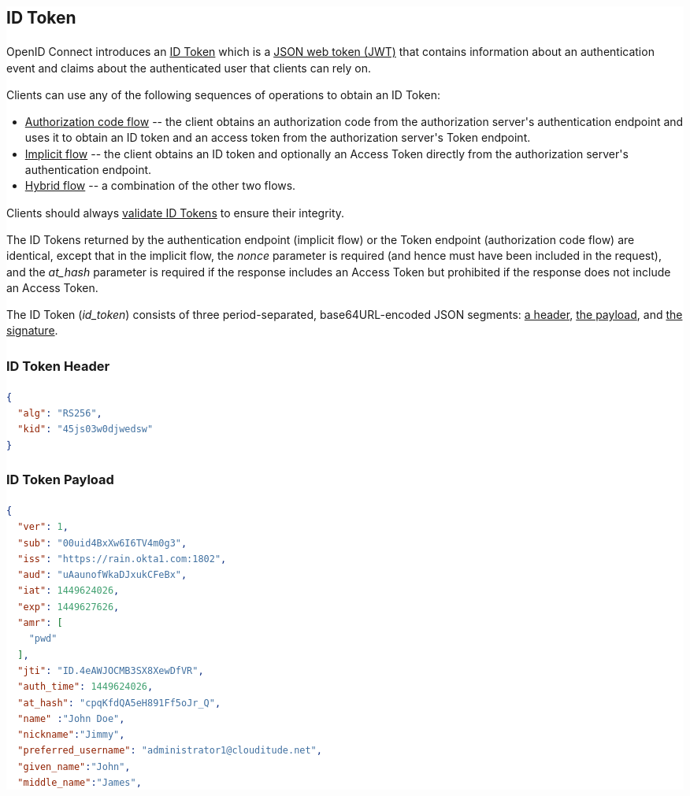 ## ID Token

OpenID Connect introduces an [ID Token](http://openid.net/specs/openid-connect-core-1_0.html#IDToken)
which is a [JSON web token (JWT)](https://tools.ietf.org/html/rfc7519) that contains information about an authentication event
and claims about the authenticated user that clients can rely on.

Clients can use any of the following sequences of operations to obtain an ID Token:
* [Authorization code flow](http://openid.net/specs/openid-connect-core-1_0.html#CodeFlowAuth) -- the client obtains
an authorization code from the authorization server's authentication endpoint and uses it to obtain an ID token and an access
token from the authorization server's Token endpoint.
* [Implicit flow](http://openid.net/specs/openid-connect-core-1_0.html#ImplicitFlowAuth) -- the client obtains an ID
token and optionally an Access Token directly from the authorization server's authentication endpoint.
* [Hybrid flow](http://openid.net/specs/openid-connect-core-1_0.html#HybridFlowAuth) -- a combination of the other
two flows.

Clients should always [validate ID Tokens](#validating-id-tokens) to ensure their integrity.

The ID Tokens returned by the authentication endpoint (implicit flow) or the Token endpoint (authorization code flow)
are identical, except that in the implicit flow, the *nonce* parameter is required (and hence must have been included
in the request), and the *at_hash* parameter is required if the response includes an Access Token but prohibited if the
response does not include an Access Token.

The ID Token (*id_token*) consists of three period-separated, base64URL-encoded JSON segments: [a header](#id-token-header), [the payload](#id-token-payload), and [the signature](#id-token-signature).

### ID Token Header

~~~json
{
  "alg": "RS256",
  "kid": "45js03w0djwedsw"
}
~~~

### ID Token Payload

~~~json
{
  "ver": 1,
  "sub": "00uid4BxXw6I6TV4m0g3",
  "iss": "https://rain.okta1.com:1802",
  "aud": "uAaunofWkaDJxukCFeBx",
  "iat": 1449624026,
  "exp": 1449627626,
  "amr": [
    "pwd"
  ],
  "jti": "ID.4eAWJOCMB3SX8XewDfVR",
  "auth_time": 1449624026,
  "at_hash": "cpqKfdQA5eH891Ff5oJr_Q",
  "name" :"John Doe",
  "nickname":"Jimmy",
  "preferred_username": "administrator1@clouditude.net",
  "given_name":"John",
  "middle_name":"James",
~~~